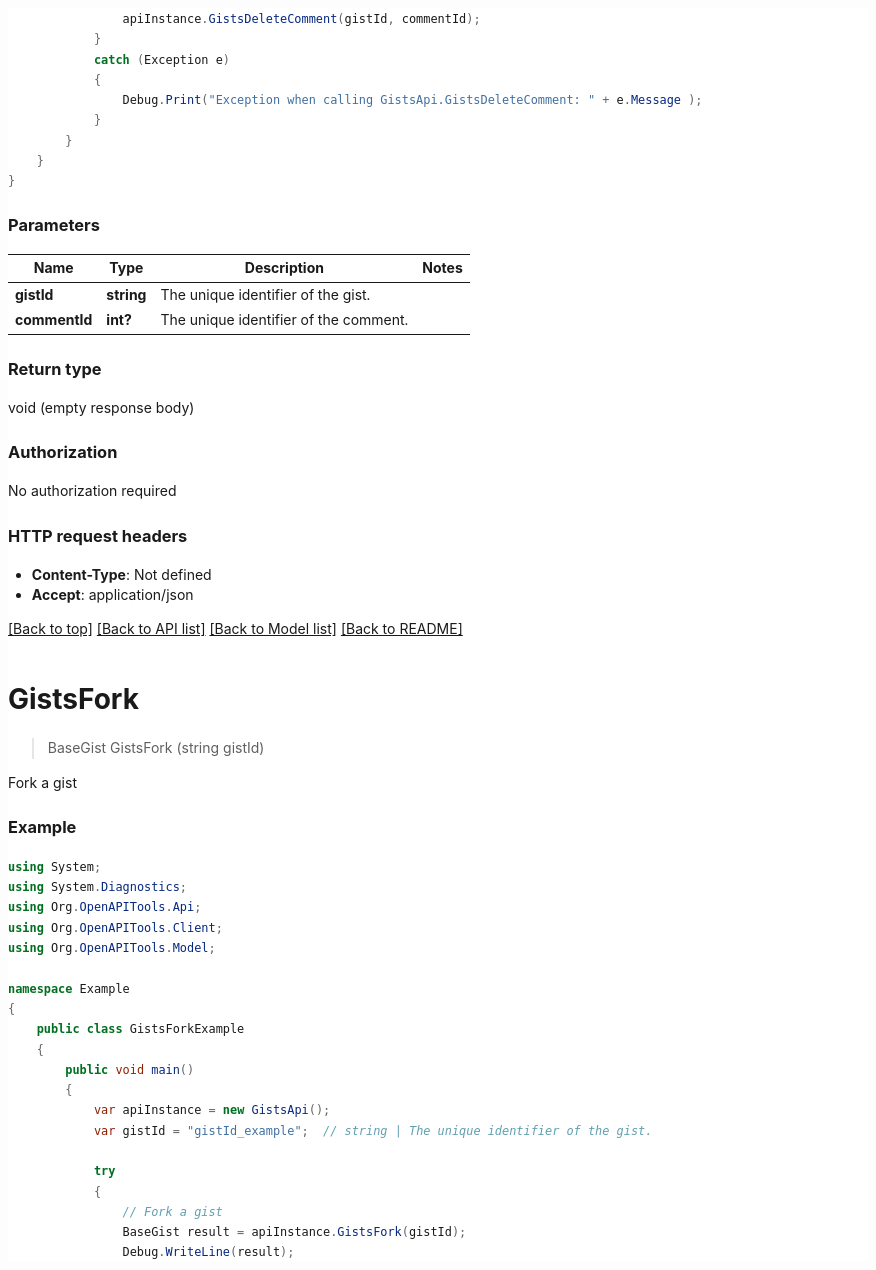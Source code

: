 ```csharp
                apiInstance.GistsDeleteComment(gistId, commentId);
            }
            catch (Exception e)
            {
                Debug.Print("Exception when calling GistsApi.GistsDeleteComment: " + e.Message );
            }
        }
    }
}
```

### Parameters

Name | Type | Description  | Notes
------------- | ------------- | ------------- | -------------
 **gistId** | **string**| The unique identifier of the gist. | 
 **commentId** | **int?**| The unique identifier of the comment. | 

### Return type

void (empty response body)

### Authorization

No authorization required

### HTTP request headers

 - **Content-Type**: Not defined
 - **Accept**: application/json

[[Back to top]](#) [[Back to API list]](../README.md#documentation-for-api-endpoints) [[Back to Model list]](../README.md#documentation-for-models) [[Back to README]](../README.md)

<a name="gistsfork"></a>
# **GistsFork**
> BaseGist GistsFork (string gistId)

Fork a gist



### Example
```csharp
using System;
using System.Diagnostics;
using Org.OpenAPITools.Api;
using Org.OpenAPITools.Client;
using Org.OpenAPITools.Model;

namespace Example
{
    public class GistsForkExample
    {
        public void main()
        {
            var apiInstance = new GistsApi();
            var gistId = "gistId_example";  // string | The unique identifier of the gist.

            try
            {
                // Fork a gist
                BaseGist result = apiInstance.GistsFork(gistId);
                Debug.WriteLine(result);
```